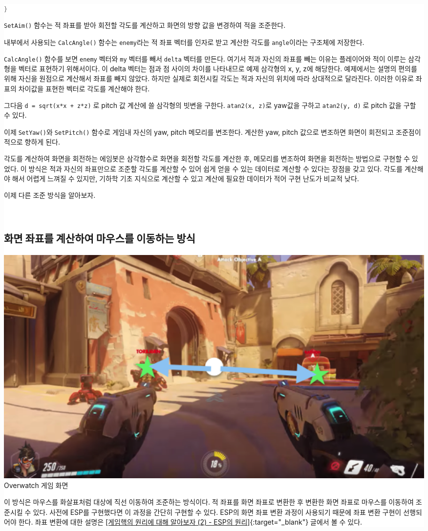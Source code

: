 ```cpp
}
```

`SetAim()` 함수는 적 좌표를 받아 회전할 각도를 계산하고 화면의 방향 값을 변경하여 적을 조준한다.

내부에서 사용되는 `CalcAngle()` 함수는 `enemy`라는 적 좌표 벡터를 인자로 받고 계산한 각도를 `angle`이라는 구조체에 저장한다. 

`CalcAngle()` 함수를 보면 `enemy` 벡터와 `my` 벡터를 빼서 `delta` 벡터를 만든다. 여기서 적과 자신의 좌표를 빼는 이유는 플레이어와 적이 이루는 삼각형을 벡터로 표현하기 위해서이다. 이 delta 벡터는 점과 점 사이의 차이를 나타내므로 예제 삼각형의 x, y, z에 해당한다. 예제에서는 설명의 편의를 위해 자신을 원점으로 계산해서 좌표를 빼지 않았다. 하지만 실제로 회전시킬 각도는 적과 자신의 위치에 따라 상대적으로 달라진다. 이러한 이유로 좌표의 차이값을 표현한 벡터로 각도를 계산해야 한다.

그다음 `d = sqrt(x*x + z*z)` 로 pitch 값 계산에 쓸 삼각형의 빗변을 구한다. `atan2(x, z)`로 yaw값을  구하고 `atan2(y, d)` 로 pitch 값을 구할 수 있다. 

이제 `SetYaw()`와 `SetPitch()` 함수로 게임내 자신의 yaw, pitch 메모리를 변조한다. 계산한 yaw, pitch 값으로 변조하면 화면이 회전되고 조준점이 적으로 향하게 된다.

각도를 계산하여 화면을 회전하는 에임봇은 삼각함수로 화면을 회전할 각도를 계산한 후, 메모리를 변조하여 화면을 회전하는 방법으로 구현할 수 있었다. 이 방식은 적과 자신의 좌표만으로 조준할 각도를 계산할 수 있어 쉽게 얻을 수 있는 데이터로 계산할 수 있다는 장점을 갖고 있다. 각도를 계산해야 해서 어렵게 느껴질 수 있지만, 기하학 기초 지식으로 계산할 수 있고 계산에 필요한 데이터가 적어 구현 난도가 비교적 낮다. 

이제 다른 조준 방식을 알아보자.

&nbsp;

## 화면 좌표를 계산하여 마우스를 이동하는 방식

<div class="row justify-content-center">
<div class="col col-md-8">
<img src="/assets/images/2021-03-07/image_06.png" width="100%">
<figcaption>Overwatch 게임 화면</figcaption>
</div>
</div>

이 방식은 마우스를 화살표처럼 대상에 직선 이동하여 조준하는 방식이다.
적 좌표를 화면 좌표로 변환한 후 변환한 화면 좌표로 마우스를 이동하여 조준시킬 수 있다.
사전에 ESP를 구현했다면 이 과정을 간단히 구현할 수 있다. ESP의 화면 좌표 변환 과정이 사용되기 때문에 좌표 변환 구현이 선행되어야 한다. 좌표 변환에 대한 설명은 [[게임핵의 원리에 대해 알아보자 (2) - ESP의 원리]](https://theori.io/research/korean/game-hacking-2/){:target="_blank"} 글에서 볼 수 있다.
